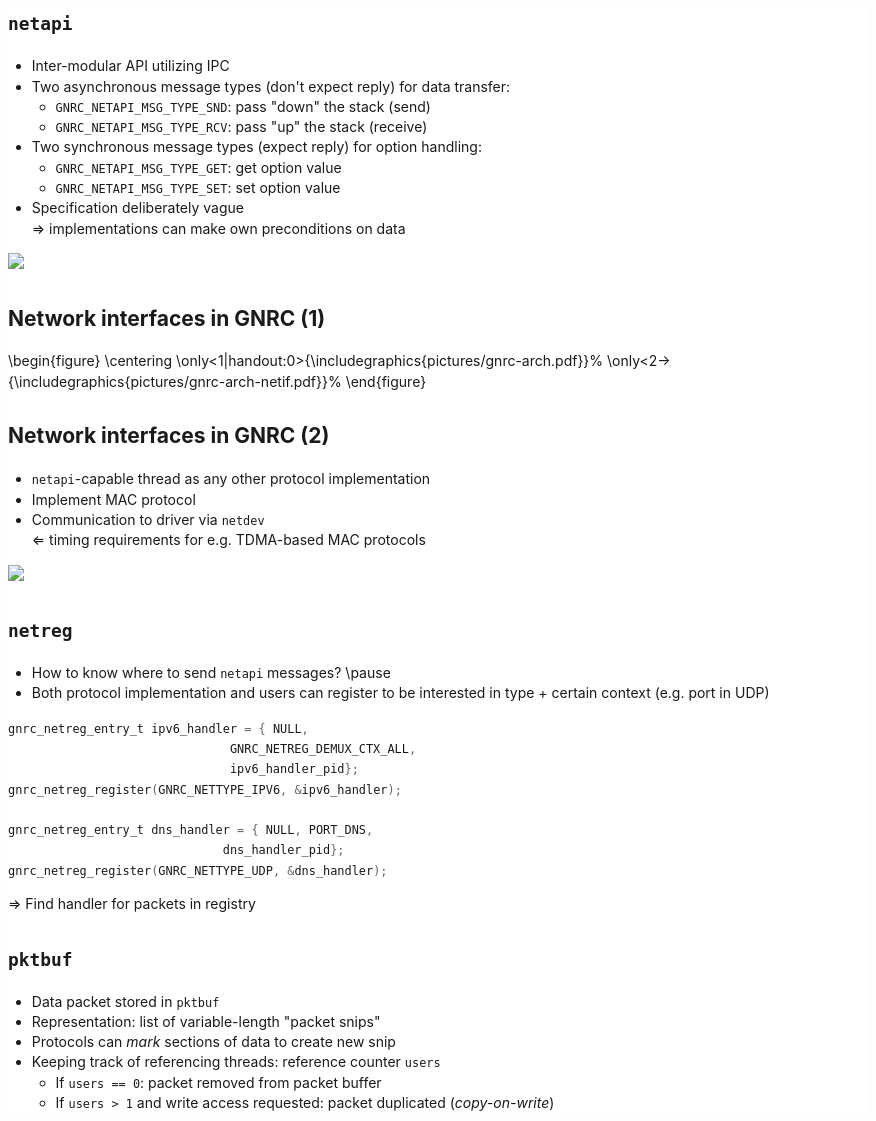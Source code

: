## `netapi`
* Inter-modular API utilizing IPC
* Two asynchronous message types (don't expect reply) for data transfer:
    - `GNRC_NETAPI_MSG_TYPE_SND`: pass "down" the stack (send)
    - `GNRC_NETAPI_MSG_TYPE_RCV`: pass "up" the stack (receive)
* Two synchronous message types (expect reply) for option handling:
    - `GNRC_NETAPI_MSG_TYPE_GET`: get option value
    - `GNRC_NETAPI_MSG_TYPE_SET`: set option value
* Specification deliberately vague\
  $\Rightarrow$ implementations can make own preconditions on data

![](pictures/netapi-lego.svg)

## Network interfaces in GNRC (1)
\begin{figure}
\centering
\only<1|handout:0>{\includegraphics{pictures/gnrc-arch.pdf}}%
\only<2->{\includegraphics{pictures/gnrc-arch-netif.pdf}}%
\end{figure}

## Network interfaces in GNRC (2)
* `netapi`-capable thread as any other protocol implementation
* Implement MAC protocol
* Communication to driver via `netdev`\
  $\Leftarrow$ timing requirements for e.g. TDMA-based MAC protocols

![](pictures/gnrc-netif.svg)

## `netreg`
* How to know where to send `netapi` messages? \pause
* Both protocol implementation and users can register to be interested in type + certain context (e.g. port in UDP)

```C
gnrc_netreg_entry_t ipv6_handler = { NULL,
                               GNRC_NETREG_DEMUX_CTX_ALL,
                               ipv6_handler_pid};
gnrc_netreg_register(GNRC_NETTYPE_IPV6, &ipv6_handler);

gnrc_netreg_entry_t dns_handler = { NULL, PORT_DNS,
                              dns_handler_pid};
gnrc_netreg_register(GNRC_NETTYPE_UDP, &dns_handler);
```

$\Rightarrow$ Find handler for packets in registry

## `pktbuf`
* Data packet stored in `pktbuf`
* Representation: list of variable-length "packet snips"
* Protocols can *mark* sections of data to create new snip
* Keeping track of referencing threads: reference counter `users`
    - If `users == 0`: packet removed from packet buffer
    - If `users > 1` and write access requested: packet duplicated (*copy-on-write*)

